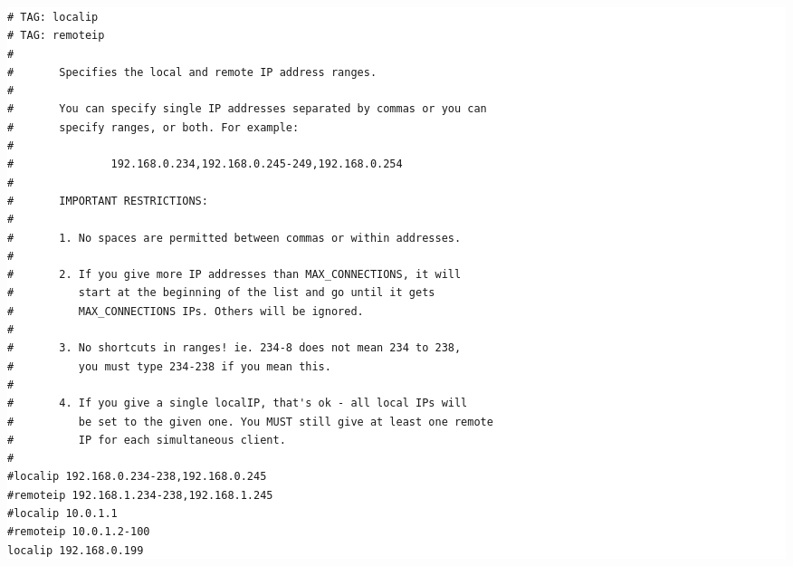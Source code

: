     # TAG: localip
    # TAG: remoteip
    #
    #       Specifies the local and remote IP address ranges.
    #
    #       You can specify single IP addresses separated by commas or you can
    #       specify ranges, or both. For example:
    #
    #               192.168.0.234,192.168.0.245-249,192.168.0.254
    #
    #       IMPORTANT RESTRICTIONS:
    #
    #       1. No spaces are permitted between commas or within addresses.
    #
    #       2. If you give more IP addresses than MAX_CONNECTIONS, it will
    #          start at the beginning of the list and go until it gets
    #          MAX_CONNECTIONS IPs. Others will be ignored.
    #
    #       3. No shortcuts in ranges! ie. 234-8 does not mean 234 to 238,
    #          you must type 234-238 if you mean this.
    #
    #       4. If you give a single localIP, that's ok - all local IPs will
    #          be set to the given one. You MUST still give at least one remote
    #          IP for each simultaneous client.
    #
    #localip 192.168.0.234-238,192.168.0.245
    #remoteip 192.168.1.234-238,192.168.1.245
    #localip 10.0.1.1
    #remoteip 10.0.1.2-100
    localip 192.168.0.199